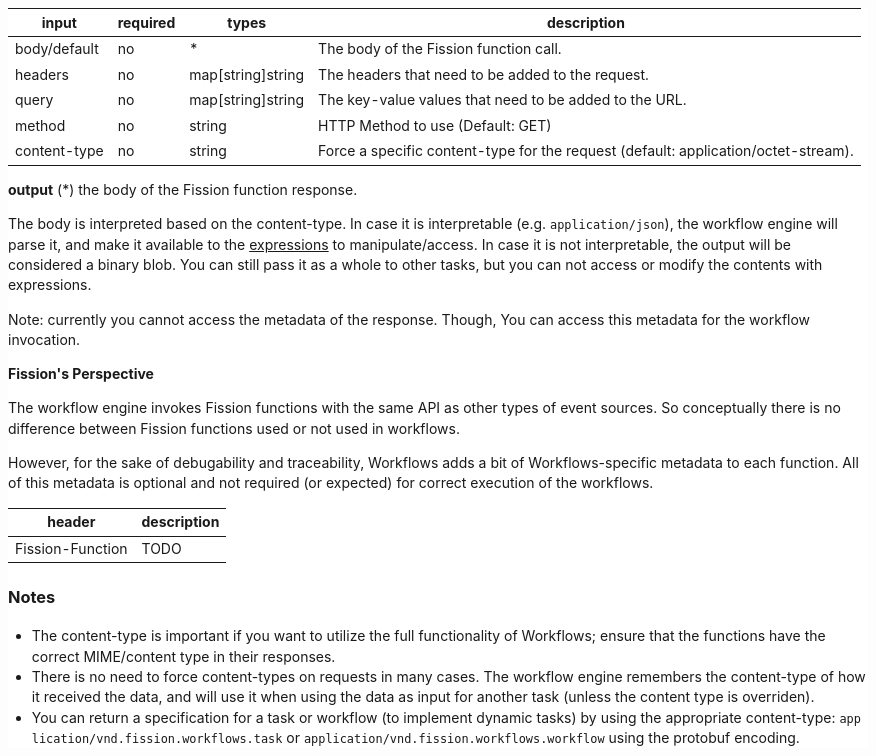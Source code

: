**input**        | required | types                | description
-----------------|----------|----------------------|---------------------------------
body/default     | no       | *                    | The body of the Fission function call.
headers          | no       | map[string]string    | The headers that need to be added to the request.
query            | no       | map[string]string    | The key-value values that need to be added to the URL.
method           | no       | string               | HTTP Method to use (Default: GET)
content-type     | no       | string               | Force a specific content-type for the request (default: application/octet-stream).

**output** (*) the body of the Fission function response.

The body is interpreted based on the content-type.
In case it is interpretable (e.g. `application/json`), the workflow engine will parse it, and make it available to 
the [expressions](./expressions.md) to manipulate/access.
In case it is not interpretable, the output will be considered a binary blob.
You can still pass it as a whole to other tasks, but you can not access or modify the contents with expressions. 

Note: currently you cannot access the metadata of the response. Though, You can access this metadata for the workflow 
invocation.

**Fission's Perspective**

The workflow engine invokes Fission functions with the same API as other types of event sources.
So conceptually there is no difference between Fission functions used or not used in workflows.

However, for the sake of debugability and traceability, Workflows adds a bit of Workflows-specific metadata to each 
function.
All of this metadata is optional and not required (or expected) for correct execution of the workflows. 

**header**       | description
-----------------|-------------
Fission-Function | TODO

### Notes
- The content-type is important if you want to utilize the full functionality of Workflows; ensure that the functions 
have the correct MIME/content type in their responses.
- There is no need to force content-types on requests in many cases. 
The workflow engine remembers the content-type of how it received the data, and will use it when using the data as 
input for another task (unless the content type is overriden).
- You can return a specification for a task or workflow (to implement dynamic tasks) by using the appropriate 
content-type: `application/vnd.fission.workflows.task` or `application/vnd.fission.workflows.workflow` using the 
protobuf encoding.
